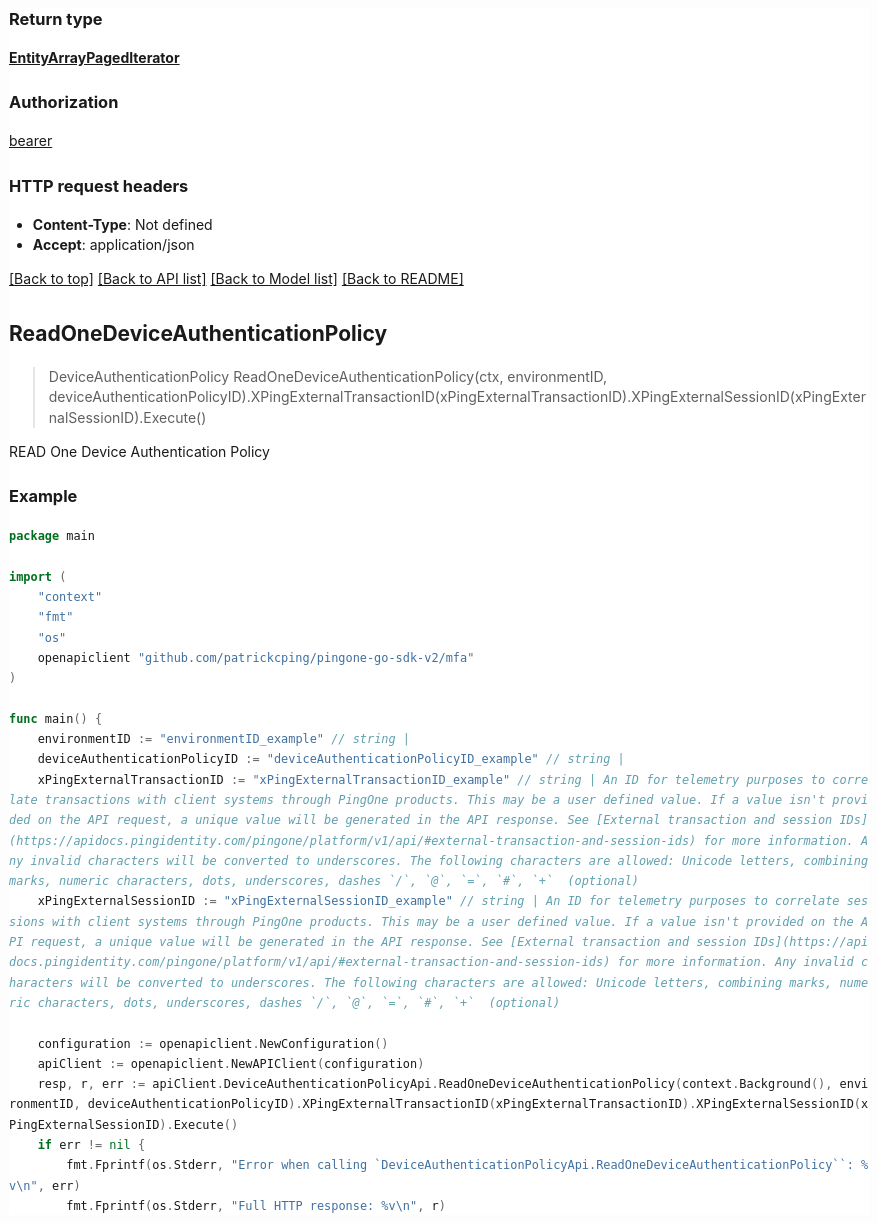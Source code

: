 ### Return type

[**EntityArrayPagedIterator**](EntityArrayPagedIterator.md)

### Authorization

[bearer](../README.md#bearer)

### HTTP request headers

- **Content-Type**: Not defined
- **Accept**: application/json

[[Back to top]](#) [[Back to API list]](../README.md#documentation-for-api-endpoints)
[[Back to Model list]](../README.md#documentation-for-models)
[[Back to README]](../README.md)


## ReadOneDeviceAuthenticationPolicy

> DeviceAuthenticationPolicy ReadOneDeviceAuthenticationPolicy(ctx, environmentID, deviceAuthenticationPolicyID).XPingExternalTransactionID(xPingExternalTransactionID).XPingExternalSessionID(xPingExternalSessionID).Execute()

READ One Device Authentication Policy

### Example

```go
package main

import (
    "context"
    "fmt"
    "os"
    openapiclient "github.com/patrickcping/pingone-go-sdk-v2/mfa"
)

func main() {
    environmentID := "environmentID_example" // string | 
    deviceAuthenticationPolicyID := "deviceAuthenticationPolicyID_example" // string | 
    xPingExternalTransactionID := "xPingExternalTransactionID_example" // string | An ID for telemetry purposes to correlate transactions with client systems through PingOne products. This may be a user defined value. If a value isn't provided on the API request, a unique value will be generated in the API response. See [External transaction and session IDs](https://apidocs.pingidentity.com/pingone/platform/v1/api/#external-transaction-and-session-ids) for more information. Any invalid characters will be converted to underscores. The following characters are allowed: Unicode letters, combining marks, numeric characters, dots, underscores, dashes `/`, `@`, `=`, `#`, `+`  (optional)
    xPingExternalSessionID := "xPingExternalSessionID_example" // string | An ID for telemetry purposes to correlate sessions with client systems through PingOne products. This may be a user defined value. If a value isn't provided on the API request, a unique value will be generated in the API response. See [External transaction and session IDs](https://apidocs.pingidentity.com/pingone/platform/v1/api/#external-transaction-and-session-ids) for more information. Any invalid characters will be converted to underscores. The following characters are allowed: Unicode letters, combining marks, numeric characters, dots, underscores, dashes `/`, `@`, `=`, `#`, `+`  (optional)

    configuration := openapiclient.NewConfiguration()
    apiClient := openapiclient.NewAPIClient(configuration)
    resp, r, err := apiClient.DeviceAuthenticationPolicyApi.ReadOneDeviceAuthenticationPolicy(context.Background(), environmentID, deviceAuthenticationPolicyID).XPingExternalTransactionID(xPingExternalTransactionID).XPingExternalSessionID(xPingExternalSessionID).Execute()
    if err != nil {
        fmt.Fprintf(os.Stderr, "Error when calling `DeviceAuthenticationPolicyApi.ReadOneDeviceAuthenticationPolicy``: %v\n", err)
        fmt.Fprintf(os.Stderr, "Full HTTP response: %v\n", r)
```